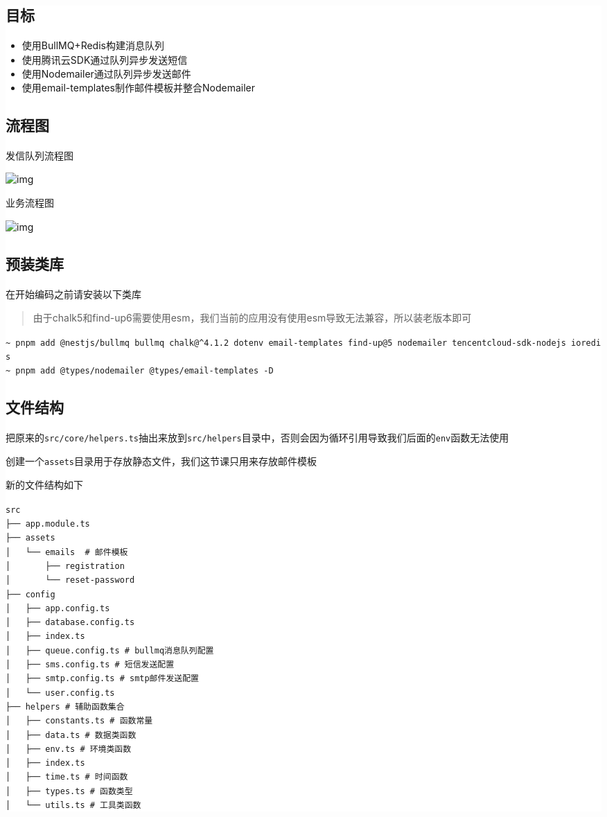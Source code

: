 ## 目标[](https://3rcd.com/wiki/nestjs-practise/chapter10#学习目标)

- 使用BullMQ+Redis构建消息队列
- 使用腾讯云SDK通过队列异步发送短信
- 使用Nodemailer通过队列异步发送邮件
- 使用email-templates制作邮件模板并整合Nodemailer

## 流程图[](https://3rcd.com/wiki/nestjs-practise/chapter10#流程图)

发信队列流程图

![img](https://cn-nb1.rains3.com/3rcd/media202209182003843.png)

业务流程图

![img](https://cn-nb1.rains3.com/3rcd/media202209182002670.png)

## 预装类库[](https://3rcd.com/wiki/nestjs-practise/chapter10#预装类库)

在开始编码之前请安装以下类库

> 由于chalk5和find-up6需要使用esm，我们当前的应用没有使用esm导致无法兼容，所以装老版本即可

```shell
~ pnpm add @nestjs/bullmq bullmq chalk@^4.1.2 dotenv email-templates find-up@5 nodemailer tencentcloud-sdk-nodejs ioredis
~ pnpm add @types/nodemailer @types/email-templates -D
```



## 文件结构[](https://3rcd.com/wiki/nestjs-practise/chapter10#文件结构)

把原来的`src/core/helpers.ts`抽出来放到`src/helpers`目录中，否则会因为循环引用导致我们后面的`env`函数无法使用

创建一个`assets`目录用于存放静态文件，我们这节课只用来存放邮件模板

新的文件结构如下

```shell
src
├── app.module.ts
├── assets
│   └── emails  # 邮件模板
│       ├── registration
│       └── reset-password
├── config
│   ├── app.config.ts
│   ├── database.config.ts
│   ├── index.ts
│   ├── queue.config.ts # bullmq消息队列配置
│   ├── sms.config.ts # 短信发送配置
│   ├── smtp.config.ts # smtp邮件发送配置
│   └── user.config.ts
├── helpers # 辅助函数集合
│   ├── constants.ts # 函数常量
│   ├── data.ts # 数据类函数
│   ├── env.ts # 环境类函数
│   ├── index.ts
│   ├── time.ts # 时间函数
│   ├── types.ts # 函数类型
│   └── utils.ts # 工具类函数
```